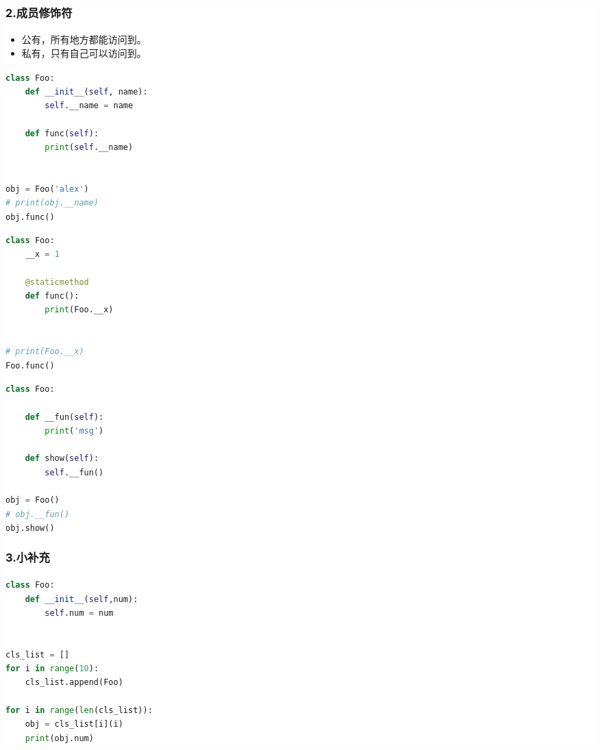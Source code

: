 

### 2.成员修饰符

- 公有，所有地方都能访问到。
- 私有，只有自己可以访问到。

```python
class Foo:
    def __init__(self, name):
        self.__name = name

    def func(self):
        print(self.__name)


obj = Foo('alex')
# print(obj.__name)
obj.func()
```

```python
class Foo:
    __x = 1

    @staticmethod
    def func():
        print(Foo.__x)


# print(Foo.__x)
Foo.func()
```

```python
class Foo:

    def __fun(self):
        print('msg')

    def show(self):
        self.__fun()

obj = Foo()
# obj.__fun()
obj.show()
```

### 3.小补充

```python
class Foo:
    def __init__(self,num):
        self.num = num
        
        
cls_list = []
for i in range(10):
    cls_list.append(Foo)
    
for i in range(len(cls_list)):
    obj = cls_list[i](i)
    print(obj.num)
```

